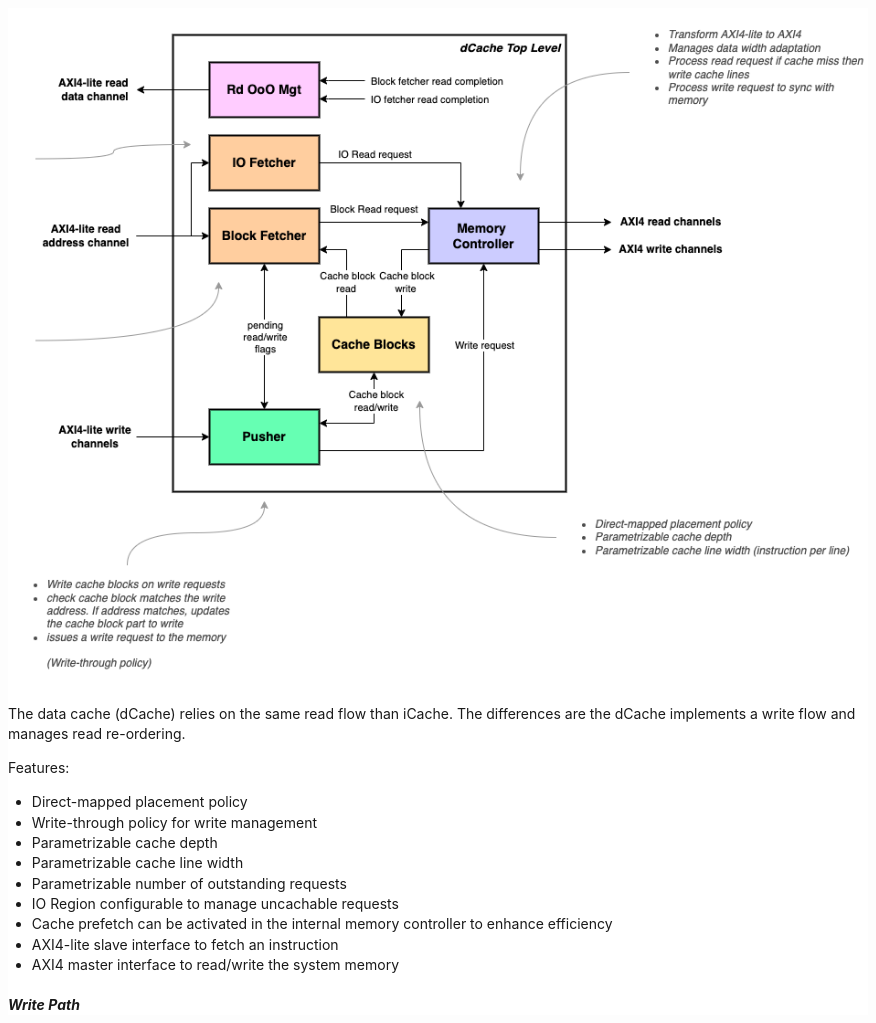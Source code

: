 <p align="center"> <img src="./assets/dCache-top.png"> </p>

The data cache (dCache) relies on the same read flow than iCache. The differences are the dCache
implements a write flow and manages read re-ordering.

Features:

- Direct-mapped placement policy
- Write-through policy for write management
- Parametrizable cache depth
- Parametrizable cache line width
- Parametrizable number of outstanding requests
- IO Region configurable to manage uncachable requests
- Cache prefetch can be activated in the internal memory controller to enhance efficiency
- AXI4-lite slave interface to fetch an instruction
- AXI4 master interface to read/write the system memory

##### Write Path
